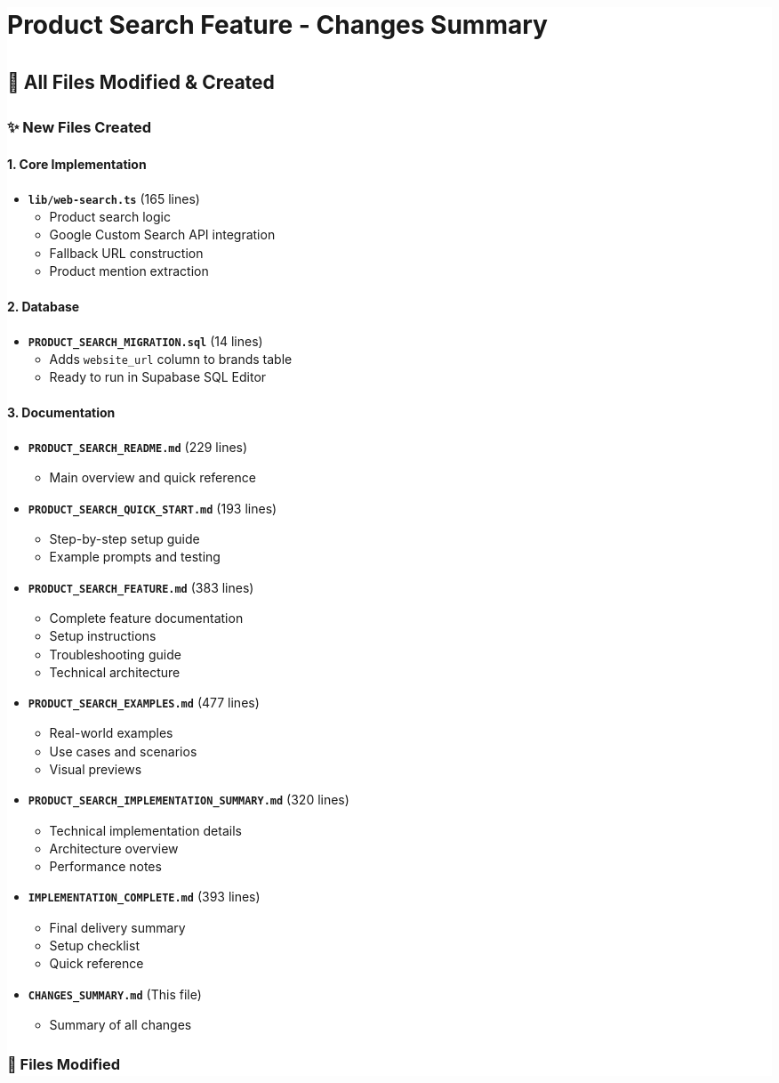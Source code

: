 # Product Search Feature - Changes Summary

## 📝 All Files Modified & Created

### ✨ New Files Created

#### 1. Core Implementation
- **`lib/web-search.ts`** (165 lines)
  - Product search logic
  - Google Custom Search API integration
  - Fallback URL construction
  - Product mention extraction

#### 2. Database
- **`PRODUCT_SEARCH_MIGRATION.sql`** (14 lines)
  - Adds `website_url` column to brands table
  - Ready to run in Supabase SQL Editor

#### 3. Documentation
- **`PRODUCT_SEARCH_README.md`** (229 lines)
  - Main overview and quick reference
  
- **`PRODUCT_SEARCH_QUICK_START.md`** (193 lines)
  - Step-by-step setup guide
  - Example prompts and testing
  
- **`PRODUCT_SEARCH_FEATURE.md`** (383 lines)
  - Complete feature documentation
  - Setup instructions
  - Troubleshooting guide
  - Technical architecture
  
- **`PRODUCT_SEARCH_EXAMPLES.md`** (477 lines)
  - Real-world examples
  - Use cases and scenarios
  - Visual previews
  
- **`PRODUCT_SEARCH_IMPLEMENTATION_SUMMARY.md`** (320 lines)
  - Technical implementation details
  - Architecture overview
  - Performance notes
  
- **`IMPLEMENTATION_COMPLETE.md`** (393 lines)
  - Final delivery summary
  - Setup checklist
  - Quick reference

- **`CHANGES_SUMMARY.md`** (This file)
  - Summary of all changes

### 🔧 Files Modified
